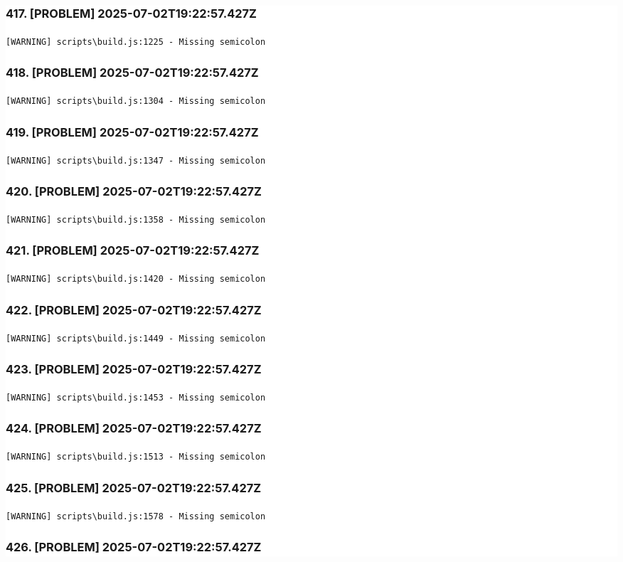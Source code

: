 ### 417. [PROBLEM] 2025-07-02T19:22:57.427Z

```
[WARNING] scripts\build.js:1225 - Missing semicolon
```

### 418. [PROBLEM] 2025-07-02T19:22:57.427Z

```
[WARNING] scripts\build.js:1304 - Missing semicolon
```

### 419. [PROBLEM] 2025-07-02T19:22:57.427Z

```
[WARNING] scripts\build.js:1347 - Missing semicolon
```

### 420. [PROBLEM] 2025-07-02T19:22:57.427Z

```
[WARNING] scripts\build.js:1358 - Missing semicolon
```

### 421. [PROBLEM] 2025-07-02T19:22:57.427Z

```
[WARNING] scripts\build.js:1420 - Missing semicolon
```

### 422. [PROBLEM] 2025-07-02T19:22:57.427Z

```
[WARNING] scripts\build.js:1449 - Missing semicolon
```

### 423. [PROBLEM] 2025-07-02T19:22:57.427Z

```
[WARNING] scripts\build.js:1453 - Missing semicolon
```

### 424. [PROBLEM] 2025-07-02T19:22:57.427Z

```
[WARNING] scripts\build.js:1513 - Missing semicolon
```

### 425. [PROBLEM] 2025-07-02T19:22:57.427Z

```
[WARNING] scripts\build.js:1578 - Missing semicolon
```

### 426. [PROBLEM] 2025-07-02T19:22:57.427Z
